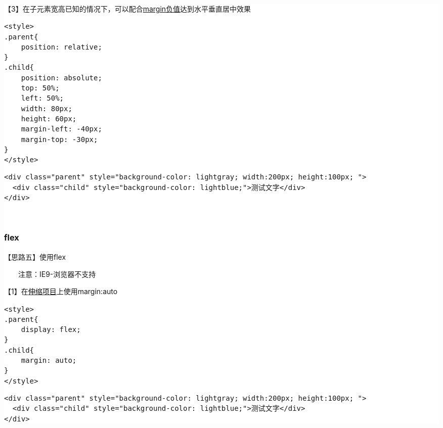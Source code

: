 <iframe style="width: 100%; height: 120px;" src="https://demo.xiaohuochai.site/css/xycenter/x6.html" frameborder="0" width="320" height="240"></iframe>

【3】在子元素宽高已知的情况下，可以配合[margin负值](http://www.cnblogs.com/xiaohuochai/p/5314289.html)达到水平垂直居中效果

<div>
<pre>&lt;style&gt;
.parent{
    position: relative;
}
.child{
    position: absolute;
    top: 50%;
    left: 50%;
    width: 80px;
    height: 60px;
    margin-left: -40px;
    margin-top: -30px;
}
&lt;/style&gt;</pre>
</div>
<div>
<pre>&lt;div class="parent" style="background-color: lightgray; width:200px; height:100px; "&gt;
  &lt;div class="child" style="background-color: lightblue;"&gt;测试文字&lt;/div&gt;
&lt;/div&gt;  </pre>
</div>

<iframe style="width: 100%; height: 120px;" src="https://demo.xiaohuochai.site/css/xycenter/x7.html" frameborder="0" width="320" height="240"></iframe>

&nbsp;

### flex

【思路五】使用flex

&emsp;&emsp;注意：IE9-浏览器不支持

【1】在[伸缩项目](http://www.cnblogs.com/xiaohuochai/p/5323146.html#anchor5)上使用margin:auto

<div>
<pre>&lt;style&gt;
.parent{
    display: flex;
}
.child{
    margin: auto;
}
&lt;/style&gt;</pre>
</div>
<div>
<pre>&lt;div class="parent" style="background-color: lightgray; width:200px; height:100px; "&gt;
  &lt;div class="child" style="background-color: lightblue;"&gt;测试文字&lt;/div&gt;
&lt;/div&gt;  </pre>
</div>
